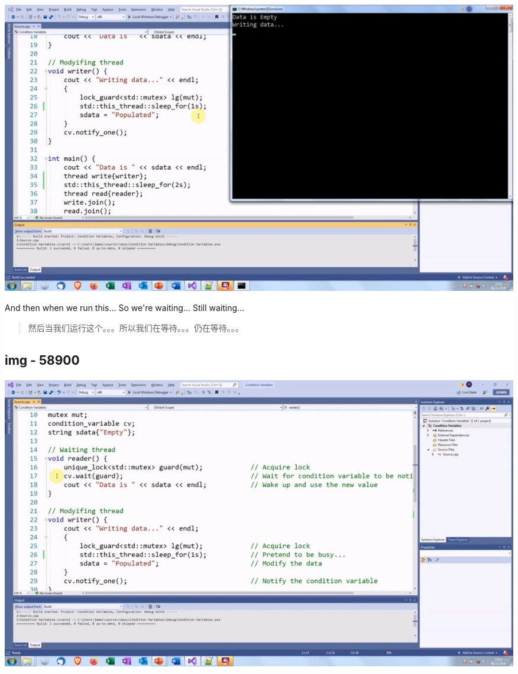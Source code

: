 ![](./image/video.mp4_000057.632.jpg)

And then when we run this... So we're waiting... Still waiting...

> 然后当我们运行这个。。。所以我们在等待。。。仍在等待。。。

## img - 58900

![](./image/video.mp4_000128.056.jpg)
